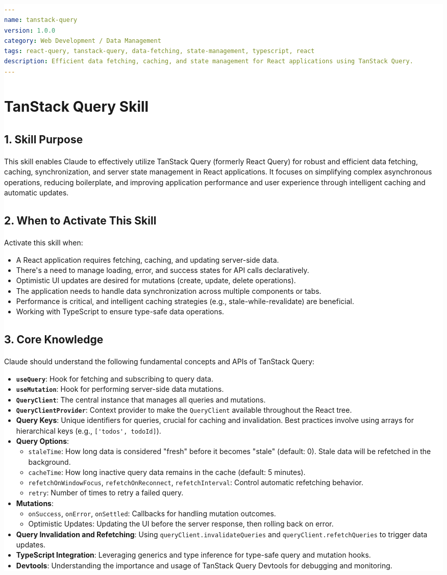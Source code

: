```yaml
---
name: tanstack-query
version: 1.0.0
category: Web Development / Data Management
tags: react-query, tanstack-query, data-fetching, state-management, typescript, react
description: Efficient data fetching, caching, and state management for React applications using TanStack Query.
---
```


# TanStack Query Skill

## 1. Skill Purpose

This skill enables Claude to effectively utilize TanStack Query (formerly React Query) for robust and efficient data fetching, caching, synchronization, and server state management in React applications. It focuses on simplifying complex asynchronous operations, reducing boilerplate, and improving application performance and user experience through intelligent caching and automatic updates.

## 2. When to Activate This Skill

Activate this skill when:
*   A React application requires fetching, caching, and updating server-side data.
*   There's a need to manage loading, error, and success states for API calls declaratively.
*   Optimistic UI updates are desired for mutations (create, update, delete operations).
*   The application needs to handle data synchronization across multiple components or tabs.
*   Performance is critical, and intelligent caching strategies (e.g., stale-while-revalidate) are beneficial.
*   Working with TypeScript to ensure type-safe data operations.

## 3. Core Knowledge

Claude should understand the following fundamental concepts and APIs of TanStack Query:

*   **`useQuery`**: Hook for fetching and subscribing to query data.
*   **`useMutation`**: Hook for performing server-side data mutations.
*   **`QueryClient`**: The central instance that manages all queries and mutations.
*   **`QueryClientProvider`**: Context provider to make the `QueryClient` available throughout the React tree.
*   **Query Keys**: Unique identifiers for queries, crucial for caching and invalidation. Best practices involve using arrays for hierarchical keys (e.g., `['todos', todoId]`).
*   **Query Options**:
    *   `staleTime`: How long data is considered "fresh" before it becomes "stale" (default: 0). Stale data will be refetched in the background.
    *   `cacheTime`: How long inactive query data remains in the cache (default: 5 minutes).
    *   `refetchOnWindowFocus`, `refetchOnReconnect`, `refetchInterval`: Control automatic refetching behavior.
    *   `retry`: Number of times to retry a failed query.
*   **Mutations**:
    *   `onSuccess`, `onError`, `onSettled`: Callbacks for handling mutation outcomes.
    *   Optimistic Updates: Updating the UI before the server response, then rolling back on error.
*   **Query Invalidation and Refetching**: Using `queryClient.invalidateQueries` and `queryClient.refetchQueries` to trigger data updates.
*   **TypeScript Integration**: Leveraging generics and type inference for type-safe query and mutation hooks.
*   **Devtools**: Understanding the importance and usage of TanStack Query Devtools for debugging and monitoring.
